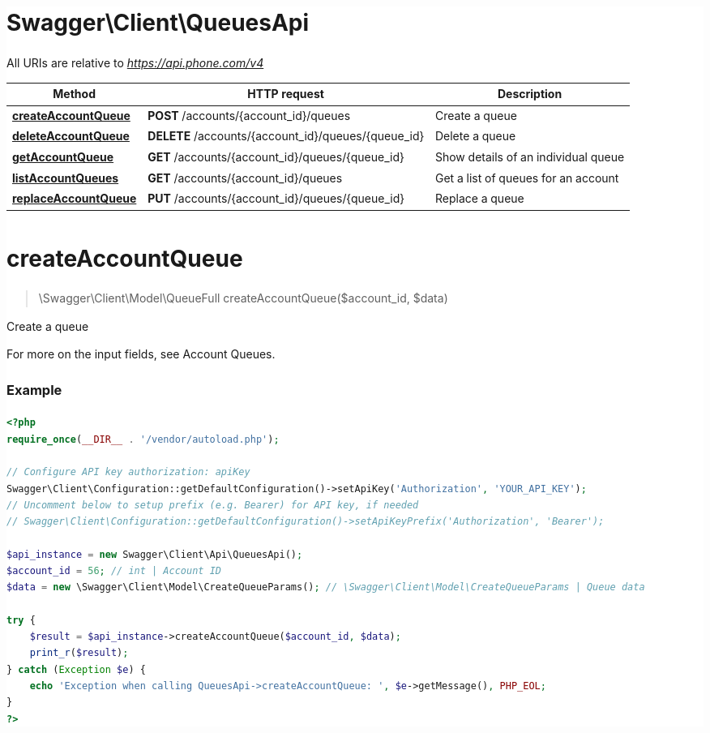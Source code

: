# Swagger\Client\QueuesApi

All URIs are relative to *https://api.phone.com/v4*

Method | HTTP request | Description
------------- | ------------- | -------------
[**createAccountQueue**](QueuesApi.md#createAccountQueue) | **POST** /accounts/{account_id}/queues | Create a queue
[**deleteAccountQueue**](QueuesApi.md#deleteAccountQueue) | **DELETE** /accounts/{account_id}/queues/{queue_id} | Delete a queue
[**getAccountQueue**](QueuesApi.md#getAccountQueue) | **GET** /accounts/{account_id}/queues/{queue_id} | Show details of an individual queue
[**listAccountQueues**](QueuesApi.md#listAccountQueues) | **GET** /accounts/{account_id}/queues | Get a list of queues for an account
[**replaceAccountQueue**](QueuesApi.md#replaceAccountQueue) | **PUT** /accounts/{account_id}/queues/{queue_id} | Replace a queue


# **createAccountQueue**
> \Swagger\Client\Model\QueueFull createAccountQueue($account_id, $data)

Create a queue

For more on the input fields, see Account Queues.

### Example
```php
<?php
require_once(__DIR__ . '/vendor/autoload.php');

// Configure API key authorization: apiKey
Swagger\Client\Configuration::getDefaultConfiguration()->setApiKey('Authorization', 'YOUR_API_KEY');
// Uncomment below to setup prefix (e.g. Bearer) for API key, if needed
// Swagger\Client\Configuration::getDefaultConfiguration()->setApiKeyPrefix('Authorization', 'Bearer');

$api_instance = new Swagger\Client\Api\QueuesApi();
$account_id = 56; // int | Account ID
$data = new \Swagger\Client\Model\CreateQueueParams(); // \Swagger\Client\Model\CreateQueueParams | Queue data

try {
    $result = $api_instance->createAccountQueue($account_id, $data);
    print_r($result);
} catch (Exception $e) {
    echo 'Exception when calling QueuesApi->createAccountQueue: ', $e->getMessage(), PHP_EOL;
}
?>
```
